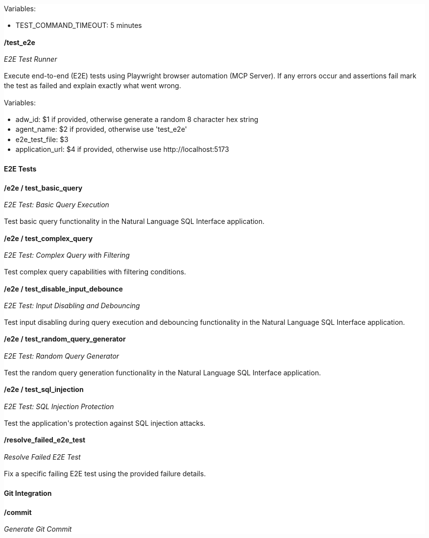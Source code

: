 Variables:
- TEST_COMMAND_TIMEOUT: 5 minutes

**/test_e2e**

_E2E Test Runner_

Execute end-to-end (E2E) tests using Playwright browser automation (MCP Server). If any errors occur and assertions fail mark the test as failed and explain exactly what went wrong.

Variables:
- adw_id: $1 if provided, otherwise generate a random 8 character hex string
- agent_name: $2 if provided, otherwise use 'test_e2e'
- e2e_test_file: $3
- application_url: $4 if provided, otherwise use http://localhost:5173


#### E2E Tests

**/e2e / test_basic_query**

_E2E Test: Basic Query Execution_

Test basic query functionality in the Natural Language SQL Interface application.

**/e2e / test_complex_query**

_E2E Test: Complex Query with Filtering_

Test complex query capabilities with filtering conditions.

**/e2e / test_disable_input_debounce**

_E2E Test: Input Disabling and Debouncing_

Test input disabling during query execution and debouncing functionality in the Natural Language SQL Interface application.

**/e2e / test_random_query_generator**

_E2E Test: Random Query Generator_

Test the random query generation functionality in the Natural Language SQL Interface application.

**/e2e / test_sql_injection**

_E2E Test: SQL Injection Protection_

Test the application's protection against SQL injection attacks.

**/resolve_failed_e2e_test**

_Resolve Failed E2E Test_

Fix a specific failing E2E test using the provided failure details.


#### Git Integration

**/commit**

_Generate Git Commit_
